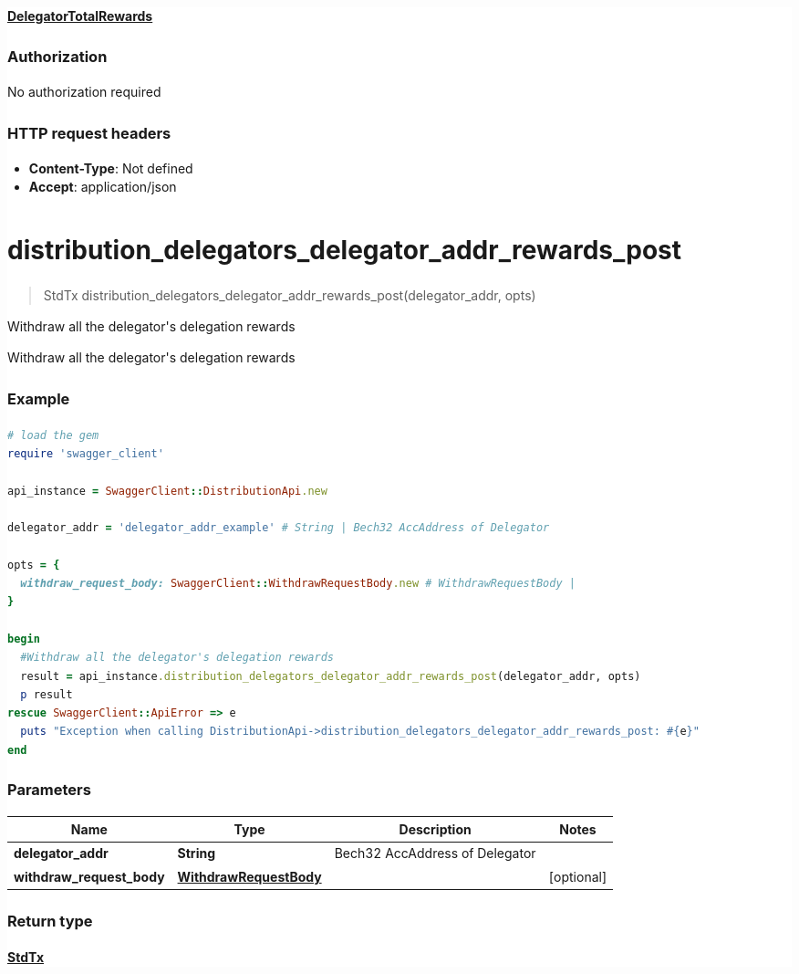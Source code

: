 [**DelegatorTotalRewards**](DelegatorTotalRewards.md)

### Authorization

No authorization required

### HTTP request headers

 - **Content-Type**: Not defined
 - **Accept**: application/json



# **distribution_delegators_delegator_addr_rewards_post**
> StdTx distribution_delegators_delegator_addr_rewards_post(delegator_addr, opts)

Withdraw all the delegator's delegation rewards

Withdraw all the delegator's delegation rewards

### Example
```ruby
# load the gem
require 'swagger_client'

api_instance = SwaggerClient::DistributionApi.new

delegator_addr = 'delegator_addr_example' # String | Bech32 AccAddress of Delegator

opts = { 
  withdraw_request_body: SwaggerClient::WithdrawRequestBody.new # WithdrawRequestBody | 
}

begin
  #Withdraw all the delegator's delegation rewards
  result = api_instance.distribution_delegators_delegator_addr_rewards_post(delegator_addr, opts)
  p result
rescue SwaggerClient::ApiError => e
  puts "Exception when calling DistributionApi->distribution_delegators_delegator_addr_rewards_post: #{e}"
end
```

### Parameters

Name | Type | Description  | Notes
------------- | ------------- | ------------- | -------------
 **delegator_addr** | **String**| Bech32 AccAddress of Delegator | 
 **withdraw_request_body** | [**WithdrawRequestBody**](WithdrawRequestBody.md)|  | [optional] 

### Return type

[**StdTx**](StdTx.md)
